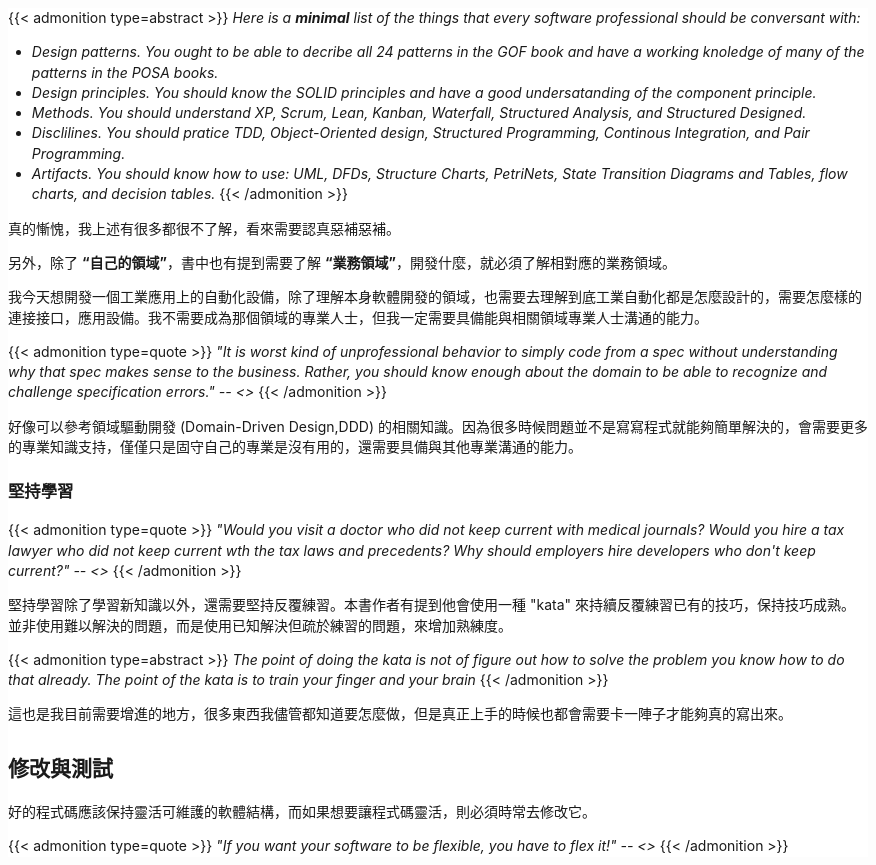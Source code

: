 {{< admonition type=abstract >}}
_Here is a __minimal__ list of the things that every software professional should be conversant with:_

* _Design patterns. You ought to be able to decribe all 24 patterns in the GOF book and have a working knoledge of many of the patterns in the POSA books._
* _Design principles. You should know the SOLID principles and have a good undersatanding of the component principle._
* _Methods. You should understand XP, Scrum, Lean, Kanban, Waterfall, Structured Analysis, and Structured Designed._ 
* _Disclilines. You should pratice TDD, Object-Oriented design, Structured Programming, Continous Integration, and Pair Programming._
* _Artifacts. You should know how to use: UML, DFDs, Structure Charts, PetriNets, State Transition Diagrams and Tables, flow charts, and decision tables._
{{< /admonition >}}

真的慚愧，我上述有很多都很不了解，看來需要認真惡補惡補。

另外，除了 __“自己的領域”__，書中也有提到需要了解 __“業務領域”__，開發什麼，就必須了解相對應的業務領域。

我今天想開發一個工業應用上的自動化設備，除了理解本身軟體開發的領域，也需要去理解到底工業自動化都是怎麼設計的，需要怎麼樣的連接接口，應用設備。我不需要成為那個領域的專業人士，但我一定需要具備能與相關領域專業人士溝通的能力。

{{< admonition type=quote >}}
_"It is worst kind of unprofessional behavior to simply code from a spec without understanding why that spec makes sense to the business. Rather, you should know enough about the domain to be able to recognize and challenge specification errors." -- <<The Clean Coder>>_
{{< /admonition >}}

好像可以參考領域驅動開發 (Domain-Driven Design,DDD) 的相關知識。因為很多時候問題並不是寫寫程式就能夠簡單解決的，會需要更多的專業知識支持，僅僅只是固守自己的專業是沒有用的，還需要具備與其他專業溝通的能力。

### 堅持學習

{{< admonition type=quote >}}
_"Would you visit a doctor who did not keep current with medical journals? Would you hire a tax lawyer who did not keep current wth the tax laws and precedents? Why should employers hire developers who don't keep current?" -- <<The Clean Coder>>_
{{< /admonition >}}

堅持學習除了學習新知識以外，還需要堅持反覆練習。本書作者有提到他會使用一種 "kata" 來持續反覆練習已有的技巧，保持技巧成熟。並非使用難以解決的問題，而是使用已知解決但疏於練習的問題，來增加熟練度。

{{< admonition type=abstract >}}
_The point of doing the kata is not of figure out how to solve the problem you know how to do that already. The point of the kata is to train your finger and your brain_
{{< /admonition >}}

這也是我目前需要增進的地方，很多東西我儘管都知道要怎麼做，但是真正上手的時候也都會需要卡一陣子才能夠真的寫出來。

## 修改與測試

好的程式碼應該保持靈活可維護的軟體結構，而如果想要讓程式碼靈活，則必須時常去修改它。

{{< admonition type=quote >}}
_"If you want your software to be flexible, you have to flex it!" -- <<The Clean Code>>_
{{< /admonition >}}
